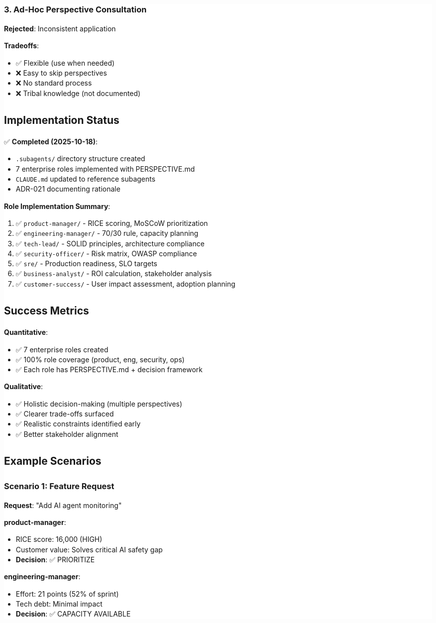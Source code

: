 ### 3. Ad-Hoc Perspective Consultation
**Rejected**: Inconsistent application

**Tradeoffs**:
- ✅ Flexible (use when needed)
- ❌ Easy to skip perspectives
- ❌ No standard process
- ❌ Tribal knowledge (not documented)

## Implementation Status

✅ **Completed (2025-10-18)**:
- `.subagents/` directory structure created
- 7 enterprise roles implemented with PERSPECTIVE.md
- `CLAUDE.md` updated to reference subagents
- ADR-021 documenting rationale

**Role Implementation Summary**:
1. ✅ `product-manager/` - RICE scoring, MoSCoW prioritization
2. ✅ `engineering-manager/` - 70/30 rule, capacity planning
3. ✅ `tech-lead/` - SOLID principles, architecture compliance
4. ✅ `security-officer/` - Risk matrix, OWASP compliance
5. ✅ `sre/` - Production readiness, SLO targets
6. ✅ `business-analyst/` - ROI calculation, stakeholder analysis
7. ✅ `customer-success/` - User impact assessment, adoption planning

## Success Metrics

**Quantitative**:
- ✅ 7 enterprise roles created
- ✅ 100% role coverage (product, eng, security, ops)
- ✅ Each role has PERSPECTIVE.md + decision framework

**Qualitative**:
- ✅ Holistic decision-making (multiple perspectives)
- ✅ Clearer trade-offs surfaced
- ✅ Realistic constraints identified early
- ✅ Better stakeholder alignment

## Example Scenarios

### Scenario 1: Feature Request

**Request**: "Add AI agent monitoring"

**product-manager**:
- RICE score: 16,000 (HIGH)
- Customer value: Solves critical AI safety gap
- **Decision**: ✅ PRIORITIZE

**engineering-manager**:
- Effort: 21 points (52% of sprint)
- Tech debt: Minimal impact
- **Decision**: ✅ CAPACITY AVAILABLE
